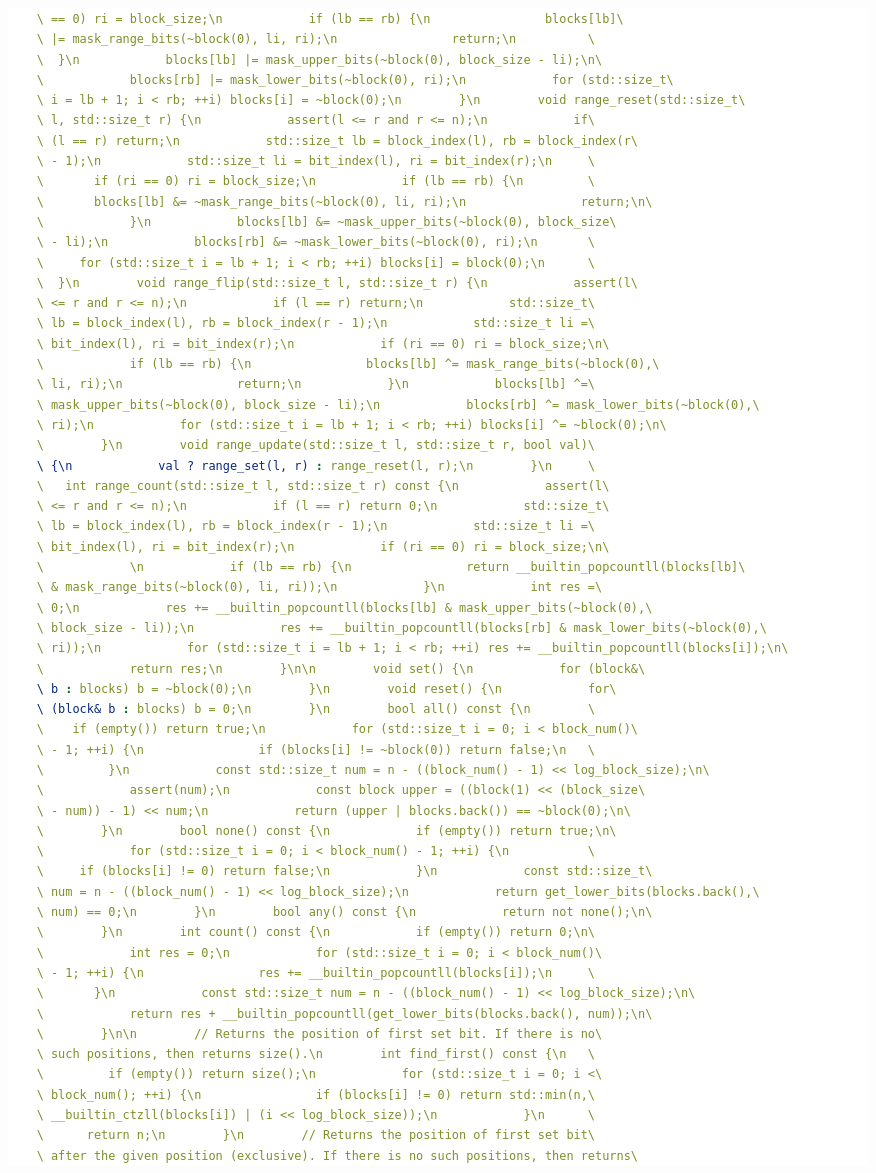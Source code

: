 ```yaml
    \ == 0) ri = block_size;\n            if (lb == rb) {\n                blocks[lb]\
    \ |= mask_range_bits(~block(0), li, ri);\n                return;\n          \
    \  }\n            blocks[lb] |= mask_upper_bits(~block(0), block_size - li);\n\
    \            blocks[rb] |= mask_lower_bits(~block(0), ri);\n            for (std::size_t\
    \ i = lb + 1; i < rb; ++i) blocks[i] = ~block(0);\n        }\n        void range_reset(std::size_t\
    \ l, std::size_t r) {\n            assert(l <= r and r <= n);\n            if\
    \ (l == r) return;\n            std::size_t lb = block_index(l), rb = block_index(r\
    \ - 1);\n            std::size_t li = bit_index(l), ri = bit_index(r);\n     \
    \       if (ri == 0) ri = block_size;\n            if (lb == rb) {\n         \
    \       blocks[lb] &= ~mask_range_bits(~block(0), li, ri);\n                return;\n\
    \            }\n            blocks[lb] &= ~mask_upper_bits(~block(0), block_size\
    \ - li);\n            blocks[rb] &= ~mask_lower_bits(~block(0), ri);\n       \
    \     for (std::size_t i = lb + 1; i < rb; ++i) blocks[i] = block(0);\n      \
    \  }\n        void range_flip(std::size_t l, std::size_t r) {\n            assert(l\
    \ <= r and r <= n);\n            if (l == r) return;\n            std::size_t\
    \ lb = block_index(l), rb = block_index(r - 1);\n            std::size_t li =\
    \ bit_index(l), ri = bit_index(r);\n            if (ri == 0) ri = block_size;\n\
    \            if (lb == rb) {\n                blocks[lb] ^= mask_range_bits(~block(0),\
    \ li, ri);\n                return;\n            }\n            blocks[lb] ^=\
    \ mask_upper_bits(~block(0), block_size - li);\n            blocks[rb] ^= mask_lower_bits(~block(0),\
    \ ri);\n            for (std::size_t i = lb + 1; i < rb; ++i) blocks[i] ^= ~block(0);\n\
    \        }\n        void range_update(std::size_t l, std::size_t r, bool val)\
    \ {\n            val ? range_set(l, r) : range_reset(l, r);\n        }\n     \
    \   int range_count(std::size_t l, std::size_t r) const {\n            assert(l\
    \ <= r and r <= n);\n            if (l == r) return 0;\n            std::size_t\
    \ lb = block_index(l), rb = block_index(r - 1);\n            std::size_t li =\
    \ bit_index(l), ri = bit_index(r);\n            if (ri == 0) ri = block_size;\n\
    \            \n            if (lb == rb) {\n                return __builtin_popcountll(blocks[lb]\
    \ & mask_range_bits(~block(0), li, ri));\n            }\n            int res =\
    \ 0;\n            res += __builtin_popcountll(blocks[lb] & mask_upper_bits(~block(0),\
    \ block_size - li));\n            res += __builtin_popcountll(blocks[rb] & mask_lower_bits(~block(0),\
    \ ri));\n            for (std::size_t i = lb + 1; i < rb; ++i) res += __builtin_popcountll(blocks[i]);\n\
    \            return res;\n        }\n\n        void set() {\n            for (block&\
    \ b : blocks) b = ~block(0);\n        }\n        void reset() {\n            for\
    \ (block& b : blocks) b = 0;\n        }\n        bool all() const {\n        \
    \    if (empty()) return true;\n            for (std::size_t i = 0; i < block_num()\
    \ - 1; ++i) {\n                if (blocks[i] != ~block(0)) return false;\n   \
    \         }\n            const std::size_t num = n - ((block_num() - 1) << log_block_size);\n\
    \            assert(num);\n            const block upper = ((block(1) << (block_size\
    \ - num)) - 1) << num;\n            return (upper | blocks.back()) == ~block(0);\n\
    \        }\n        bool none() const {\n            if (empty()) return true;\n\
    \            for (std::size_t i = 0; i < block_num() - 1; ++i) {\n           \
    \     if (blocks[i] != 0) return false;\n            }\n            const std::size_t\
    \ num = n - ((block_num() - 1) << log_block_size);\n            return get_lower_bits(blocks.back(),\
    \ num) == 0;\n        }\n        bool any() const {\n            return not none();\n\
    \        }\n        int count() const {\n            if (empty()) return 0;\n\
    \            int res = 0;\n            for (std::size_t i = 0; i < block_num()\
    \ - 1; ++i) {\n                res += __builtin_popcountll(blocks[i]);\n     \
    \       }\n            const std::size_t num = n - ((block_num() - 1) << log_block_size);\n\
    \            return res + __builtin_popcountll(get_lower_bits(blocks.back(), num));\n\
    \        }\n\n        // Returns the position of first set bit. If there is no\
    \ such positions, then returns size().\n        int find_first() const {\n   \
    \         if (empty()) return size();\n            for (std::size_t i = 0; i <\
    \ block_num(); ++i) {\n                if (blocks[i] != 0) return std::min(n,\
    \ __builtin_ctzll(blocks[i]) | (i << log_block_size));\n            }\n      \
    \      return n;\n        }\n        // Returns the position of first set bit\
    \ after the given position (exclusive). If there is no such positions, then returns\
```